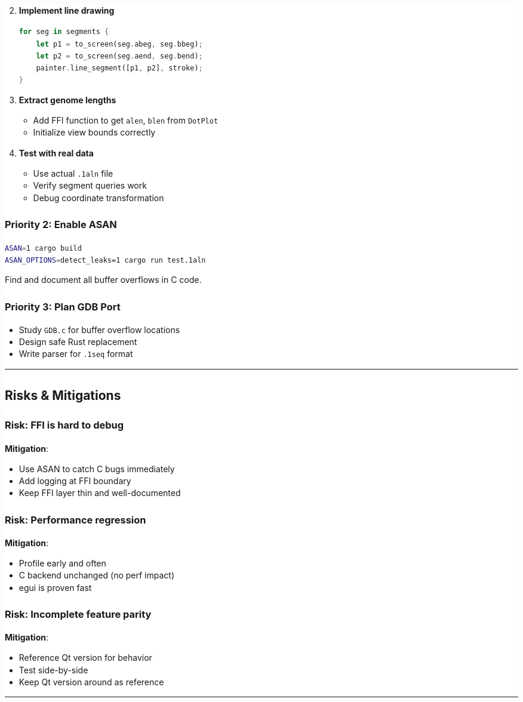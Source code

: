 2. **Implement line drawing**
   ```rust
   for seg in segments {
       let p1 = to_screen(seg.abeg, seg.bbeg);
       let p2 = to_screen(seg.aend, seg.bend);
       painter.line_segment([p1, p2], stroke);
   }
   ```

3. **Extract genome lengths**
   - Add FFI function to get `alen`, `blen` from `DotPlot`
   - Initialize view bounds correctly

4. **Test with real data**
   - Use actual `.1aln` file
   - Verify segment queries work
   - Debug coordinate transformation

### Priority 2: Enable ASAN
```bash
ASAN=1 cargo build
ASAN_OPTIONS=detect_leaks=1 cargo run test.1aln
```

Find and document all buffer overflows in C code.

### Priority 3: Plan GDB Port
- Study `GDB.c` for buffer overflow locations
- Design safe Rust replacement
- Write parser for `.1seq` format

---

## Risks & Mitigations

### Risk: FFI is hard to debug
**Mitigation**:
- Use ASAN to catch C bugs immediately
- Add logging at FFI boundary
- Keep FFI layer thin and well-documented

### Risk: Performance regression
**Mitigation**:
- Profile early and often
- C backend unchanged (no perf impact)
- egui is proven fast

### Risk: Incomplete feature parity
**Mitigation**:
- Reference Qt version for behavior
- Test side-by-side
- Keep Qt version around as reference

---